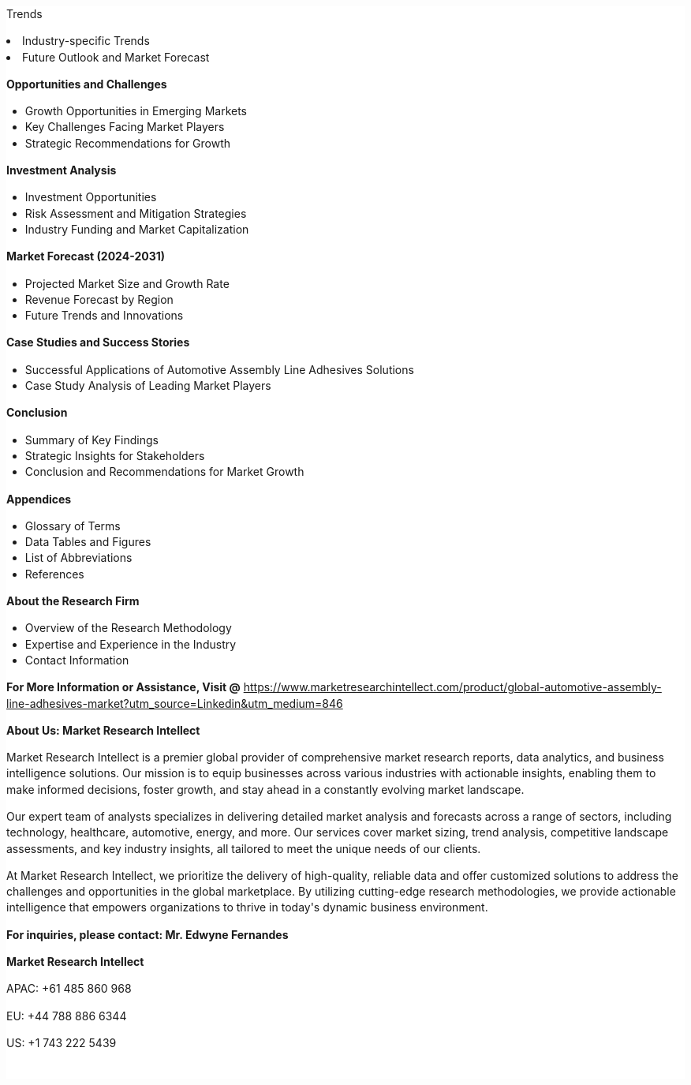 Trends</li><li>Industry-specific Trends</li><li>Future Outlook and Market Forecast</li></ul><p><strong>Opportunities and Challenges</strong></p><ul><li>Growth Opportunities in Emerging Markets</li><li>Key Challenges Facing Market Players</li><li>Strategic Recommendations for Growth</li></ul><p><strong>Investment Analysis</strong></p><ul><li>Investment Opportunities</li><li>Risk Assessment and Mitigation Strategies</li><li>Industry Funding and Market Capitalization</li></ul><p><strong>Market Forecast (2024-2031)</strong></p><ul><li>Projected Market Size and Growth Rate</li><li>Revenue Forecast by Region</li><li>Future Trends and Innovations</li></ul><p><strong>Case Studies and Success Stories</strong></p><ul><li>Successful Applications of Automotive Assembly Line Adhesives Solutions</li><li>Case Study Analysis of Leading Market Players</li></ul><p><strong>Conclusion</strong></p><ul><li>Summary of Key Findings</li><li>Strategic Insights for Stakeholders</li><li>Conclusion and Recommendations for Market Growth</li></ul><p><strong>Appendices</strong></p><ul><li>Glossary of Terms</li><li>Data Tables and Figures</li><li>List of Abbreviations</li><li>References</li></ul><p><strong>About the Research Firm</strong></p><ul><li>Overview of the Research Methodology</li><li>Expertise and Experience in the Industry</li><li>Contact Information</li></ul></div><div class="article-main__content" data-test-id="publishing-text-block"><p><span class="font-[700]"><strong>For More Information or Assistance, Visit @</strong>&nbsp;<a href="https://www.marketresearchintellect.com/product/global-automotive-assembly-line-adhesives-market?utm_source=Linkedin&utm_medium=846">https://www.marketresearchintellect.com/product/global-automotive-assembly-line-adhesives-market?utm_source=Linkedin&utm_medium=846</a></span></p><p><strong>About Us: Market Research Intellect</strong></p><p>Market Research Intellect is a premier global provider of comprehensive market research reports, data analytics, and business intelligence solutions. Our mission is to equip businesses across various industries with actionable insights, enabling them to make informed decisions, foster growth, and stay ahead in a constantly evolving market landscape.</p><p>Our expert team of analysts specializes in delivering detailed market analysis and forecasts across a range of sectors, including technology, healthcare, automotive, energy, and more. Our services cover market sizing, trend analysis, competitive landscape assessments, and key industry insights, all tailored to meet the unique needs of our clients.</p><p>At Market Research Intellect, we prioritize the delivery of high-quality, reliable data and offer customized solutions to address the challenges and opportunities in the global marketplace. By utilizing cutting-edge research methodologies, we provide actionable intelligence that empowers organizations to thrive in today's dynamic business environment.</p><p><strong>For inquiries, please contact: Mr. Edwyne Fernandes</strong></p><p><strong>Market Research Intellect</strong></p><p>APAC: +61 485 860 968</p><p>EU: +44 788 886 6344</p><p>US: +1 743 222 5439</p></div><div class="article-main__content" data-test-id="publishing-text-block">&nbsp;</div>
